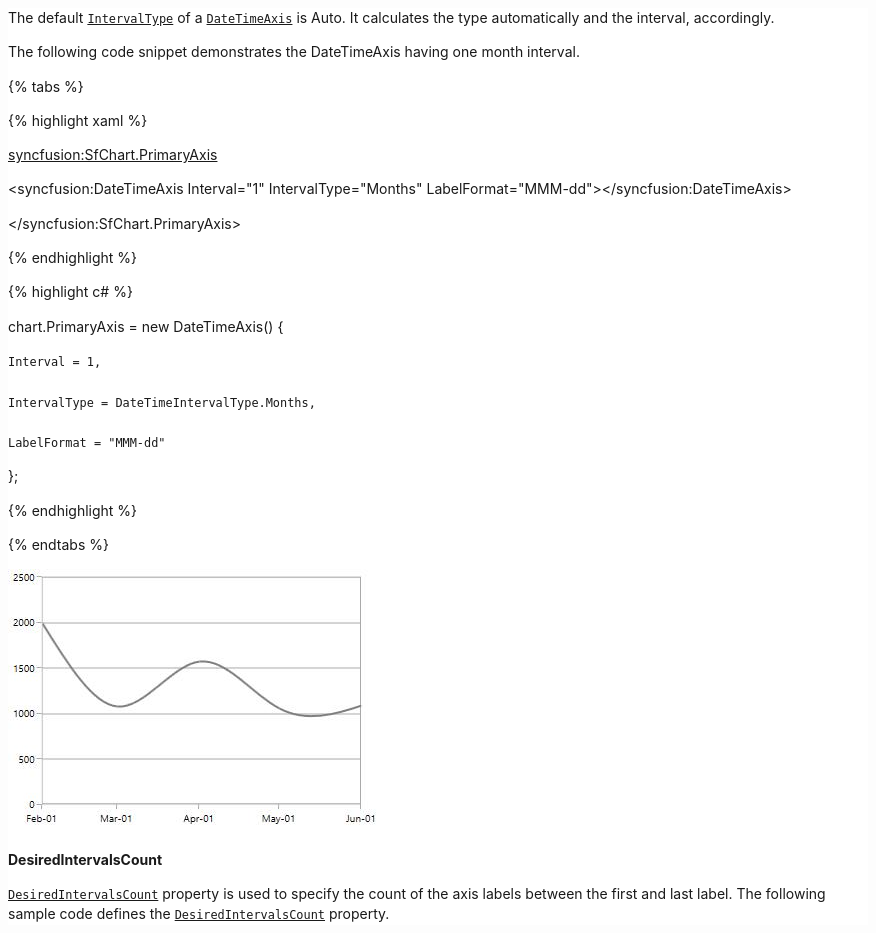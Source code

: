 The default [`IntervalType`](https://help.syncfusion.com/cr/cref_files/wpf/Syncfusion.SfChart.WPF~Syncfusion.UI.Xaml.Charts.DateTimeAxis~IntervalType.html#) of a [`DateTimeAxis`](https://help.syncfusion.com/cr/cref_files/wpf/Syncfusion.SfChart.WPF~Syncfusion.UI.Xaml.Charts.DateTimeAxis_members.html#) is Auto. It calculates the type automatically and the interval, accordingly.

The following code snippet demonstrates the DateTimeAxis having one month interval.

{% tabs %}

{% highlight xaml %}

<syncfusion:SfChart.PrimaryAxis>

<syncfusion:DateTimeAxis  Interval="1"  IntervalType="Months" LabelFormat="MMM-dd"></syncfusion:DateTimeAxis>

</syncfusion:SfChart.PrimaryAxis>

{% endhighlight %}

{% highlight c# %}

chart.PrimaryAxis = new DateTimeAxis()
{

    Interval = 1,

    IntervalType = DateTimeIntervalType.Months,

    LabelFormat = "MMM-dd"

};

{% endhighlight %}

{% endtabs %}

![DateTimeAxis Interval customization support in WPF Chart](Axis_images/Axis_img58.jpeg)


**DesiredIntervalsCount**

[`DesiredIntervalsCount`](https://help.syncfusion.com/cr/cref_files/wpf/Syncfusion.SfChart.WPF~Syncfusion.UI.Xaml.Charts.ChartAxis~DesiredIntervalsCount.html#) property is used to specify the count of the axis labels between the first and last label. The following sample code defines the [`DesiredIntervalsCount`](https://help.syncfusion.com/cr/cref_files/wpf/Syncfusion.SfChart.WPF~Syncfusion.UI.Xaml.Charts.ChartAxis~DesiredIntervalsCount.html#) property.
